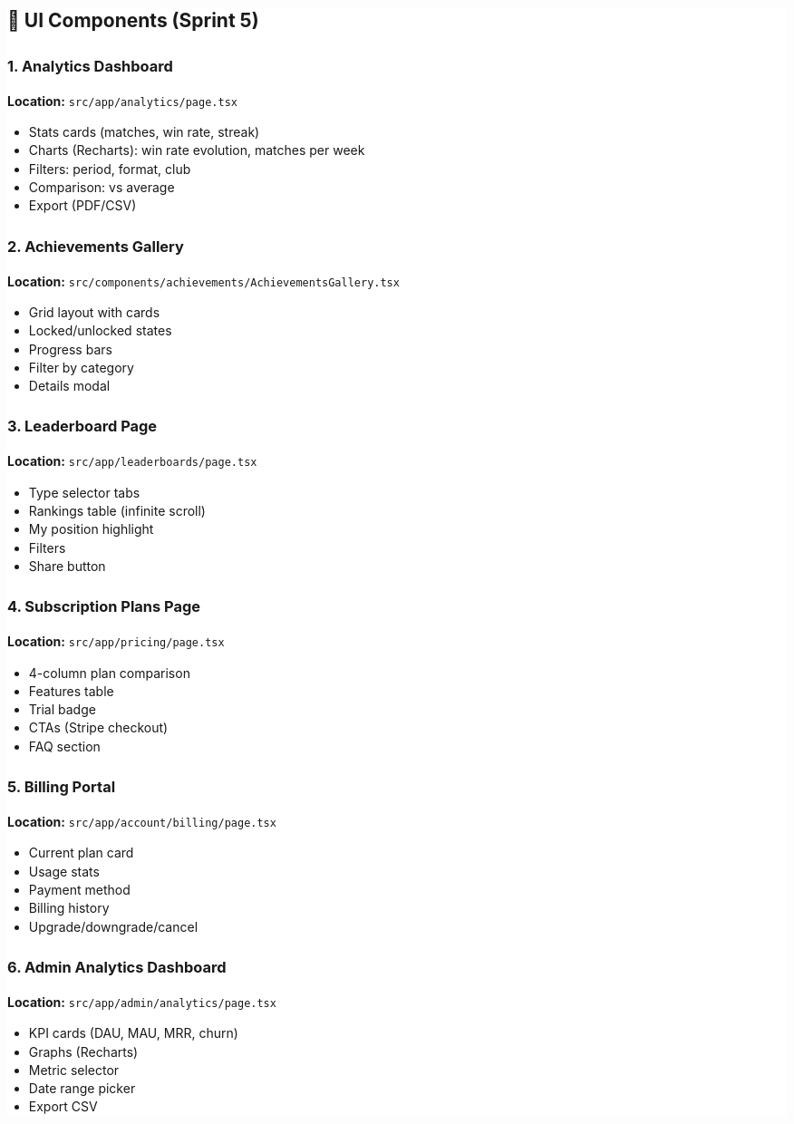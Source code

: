 ## 🎨 UI Components (Sprint 5)

### 1. Analytics Dashboard
**Location:** `src/app/analytics/page.tsx`
- Stats cards (matches, win rate, streak)
- Charts (Recharts): win rate evolution, matches per week
- Filters: period, format, club
- Comparison: vs average
- Export (PDF/CSV)

### 2. Achievements Gallery
**Location:** `src/components/achievements/AchievementsGallery.tsx`
- Grid layout with cards
- Locked/unlocked states
- Progress bars
- Filter by category
- Details modal

### 3. Leaderboard Page
**Location:** `src/app/leaderboards/page.tsx`
- Type selector tabs
- Rankings table (infinite scroll)
- My position highlight
- Filters
- Share button

### 4. Subscription Plans Page
**Location:** `src/app/pricing/page.tsx`
- 4-column plan comparison
- Features table
- Trial badge
- CTAs (Stripe checkout)
- FAQ section

### 5. Billing Portal
**Location:** `src/app/account/billing/page.tsx`
- Current plan card
- Usage stats
- Payment method
- Billing history
- Upgrade/downgrade/cancel

### 6. Admin Analytics Dashboard
**Location:** `src/app/admin/analytics/page.tsx`
- KPI cards (DAU, MAU, MRR, churn)
- Graphs (Recharts)
- Metric selector
- Date range picker
- Export CSV
